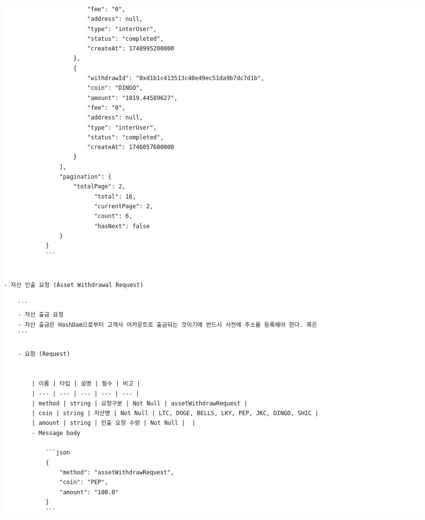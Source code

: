                             "fee": "0",
                            "address": null,
                            "type": "interUser",
                            "status": "completed",
                            "createAt": 1748995200000
                        },        
                        {
                            "withdrawId": "0xd1b1c413513c40e49ec51da9b7dc7d1b",
                            "coin": "DINGO",
                            "amount": "1019.44589627",
                            "fee": "0",
                            "address": null,
                            "type": "interUser",
                            "status": "completed",
                            "createAt": 1746057600000
                        }
                    ],
                    "pagination": {
                        "totalPage": 2,
                			  "total": 16,
                			  "currentPage": 2,
                			  "count": 6,
                			  "hasNext": false
                    }
                }
                ```
                
        
    - 자산 인출 요청 (Asset Withdrawal Request)
        
        ```
        - 자산 출금 요청
        - 자산 출금은 HashDam으로부터 고객사 어카운트로 출금되는 것이기에 반드시 사전에 주소를 등록해야 한다. 혹은 
        ```
        
        - 요청 (Request)
            
            
            | 이름 | 타입 | 설명 | 필수 | 비고 |
            | --- | --- | --- | --- | --- |
            | method | string | 요청구분 | Not Null | assetWithdrawRequest |
            | coin | string | 자산명 | Not Null | LTC, DOGE, BELLS, LKY, PEP, JKC, DINGO, SHIC |
            | amount | string | 인출 요청 수량 | Not Null |  |
            - Message body
                
                ```json
                {
                    "method": "assetWithdrawRequest",
                    "coin": "PEP",
                    "amount": "100.0"
                }
                ```
                